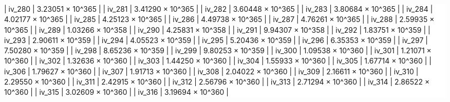 | iv_280 | 3.23051 × 10^365 |
| iv_281 | 3.41290 × 10^365 |
| iv_282 | 3.60448 × 10^365 |
| iv_283 | 3.80684 × 10^365 |
| iv_284 | 4.02177 × 10^365 |
| iv_285 | 4.25123 × 10^365 |
| iv_286 | 4.49738 × 10^365 |
| iv_287 | 4.76261 × 10^365 |
| iv_288 | 2.59935 × 10^365 |
| iv_289 | 1.03266 × 10^358 |
| iv_290 | 4.25831 × 10^358 |
| iv_291 | 9.94307 × 10^358 |
| iv_292 | 1.83751 × 10^359 |
| iv_293 | 2.90611 × 10^359 |
| iv_294 | 4.05523 × 10^359 |
| iv_295 | 5.20436 × 10^359 |
| iv_296 | 6.35353 × 10^359 |
| iv_297 | 7.50280 × 10^359 |
| iv_298 | 8.65236 × 10^359 |
| iv_299 | 9.80253 × 10^359 |
| iv_300 | 1.09538 × 10^360 |
| iv_301 | 1.21071 × 10^360 |
| iv_302 | 1.32636 × 10^360 |
| iv_303 | 1.44250 × 10^360 |
| iv_304 | 1.55933 × 10^360 |
| iv_305 | 1.67714 × 10^360 |
| iv_306 | 1.79627 × 10^360 |
| iv_307 | 1.91713 × 10^360 |
| iv_308 | 2.04022 × 10^360 |
| iv_309 | 2.16611 × 10^360 |
| iv_310 | 2.29550 × 10^360 |
| iv_311 | 2.42915 × 10^360 |
| iv_312 | 2.56796 × 10^360 |
| iv_313 | 2.71294 × 10^360 |
| iv_314 | 2.86522 × 10^360 |
| iv_315 | 3.02609 × 10^360 |
| iv_316 | 3.19694 × 10^360 |